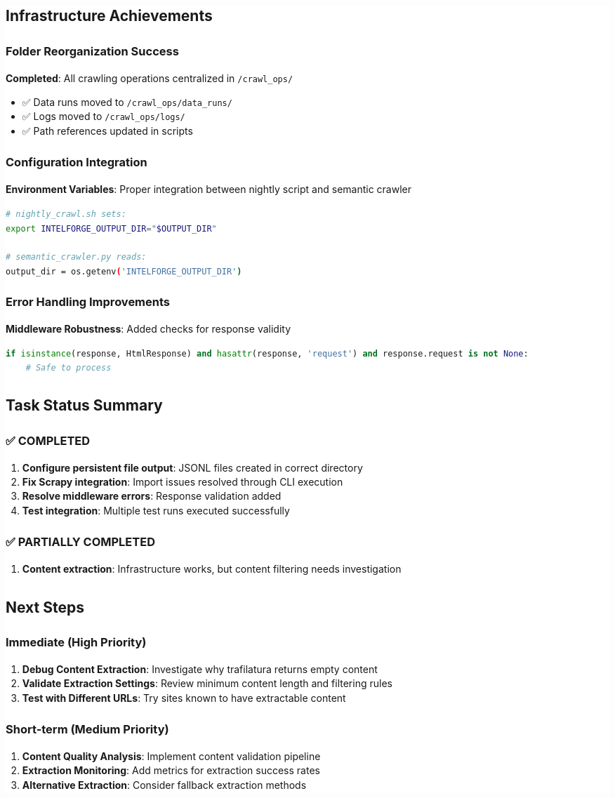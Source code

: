 ## Infrastructure Achievements

### Folder Reorganization Success
**Completed**: All crawling operations centralized in `/crawl_ops/`
- ✅ Data runs moved to `/crawl_ops/data_runs/`
- ✅ Logs moved to `/crawl_ops/logs/`
- ✅ Path references updated in scripts

### Configuration Integration
**Environment Variables**: Proper integration between nightly script and semantic crawler
```bash
# nightly_crawl.sh sets:
export INTELFORGE_OUTPUT_DIR="$OUTPUT_DIR"

# semantic_crawler.py reads:
output_dir = os.getenv('INTELFORGE_OUTPUT_DIR')
```

### Error Handling Improvements
**Middleware Robustness**: Added checks for response validity
```python
if isinstance(response, HtmlResponse) and hasattr(response, 'request') and response.request is not None:
    # Safe to process
```

## Task Status Summary

### ✅ **COMPLETED**
1. **Configure persistent file output**: JSONL files created in correct directory
2. **Fix Scrapy integration**: Import issues resolved through CLI execution
3. **Resolve middleware errors**: Response validation added
4. **Test integration**: Multiple test runs executed successfully

### ✅ **PARTIALLY COMPLETED**  
1. **Content extraction**: Infrastructure works, but content filtering needs investigation

## Next Steps

### Immediate (High Priority)
1. **Debug Content Extraction**: Investigate why trafilatura returns empty content
2. **Validate Extraction Settings**: Review minimum content length and filtering rules
3. **Test with Different URLs**: Try sites known to have extractable content

### Short-term (Medium Priority)
1. **Content Quality Analysis**: Implement content validation pipeline
2. **Extraction Monitoring**: Add metrics for extraction success rates
3. **Alternative Extraction**: Consider fallback extraction methods
